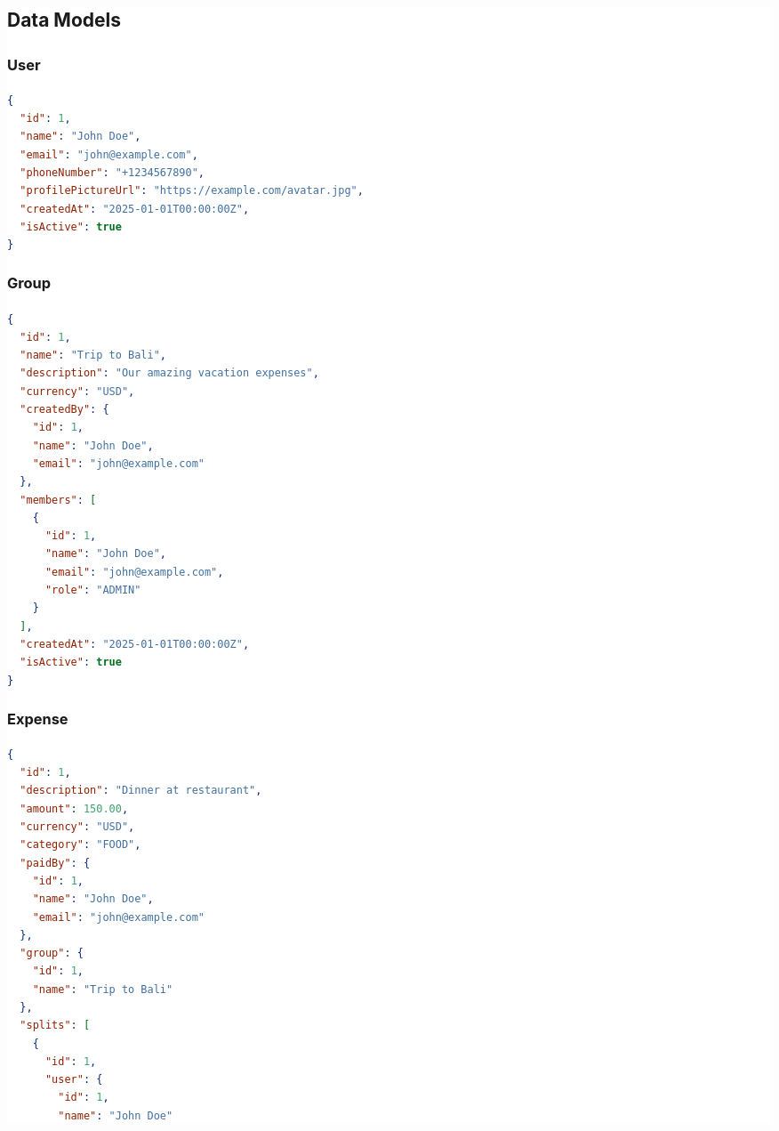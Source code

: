 ## Data Models

### User
```json
{
  "id": 1,
  "name": "John Doe",
  "email": "john@example.com",
  "phoneNumber": "+1234567890",
  "profilePictureUrl": "https://example.com/avatar.jpg",
  "createdAt": "2025-01-01T00:00:00Z",
  "isActive": true
}
```

### Group
```json
{
  "id": 1,
  "name": "Trip to Bali",
  "description": "Our amazing vacation expenses",
  "currency": "USD",
  "createdBy": {
    "id": 1,
    "name": "John Doe",
    "email": "john@example.com"
  },
  "members": [
    {
      "id": 1,
      "name": "John Doe",
      "email": "john@example.com",
      "role": "ADMIN"
    }
  ],
  "createdAt": "2025-01-01T00:00:00Z",
  "isActive": true
}
```

### Expense
```json
{
  "id": 1,
  "description": "Dinner at restaurant",
  "amount": 150.00,
  "currency": "USD",
  "category": "FOOD",
  "paidBy": {
    "id": 1,
    "name": "John Doe",
    "email": "john@example.com"
  },
  "group": {
    "id": 1,
    "name": "Trip to Bali"
  },
  "splits": [
    {
      "id": 1,
      "user": {
        "id": 1,
        "name": "John Doe"
```